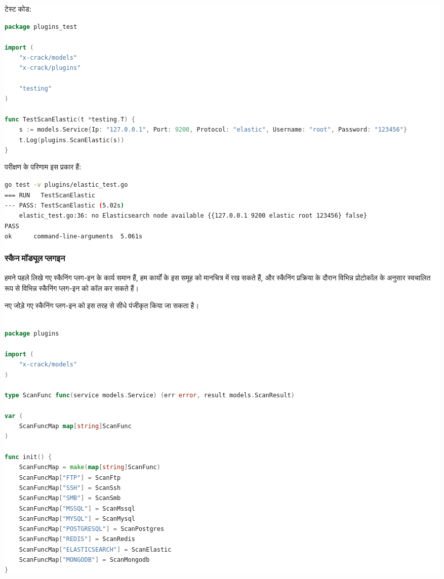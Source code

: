 टेस्ट कोड:

```go
package plugins_test

import (
	"x-crack/models"
	"x-crack/plugins"

	"testing"
)

func TestScanElastic(t *testing.T) {
	s := models.Service{Ip: "127.0.0.1", Port: 9200, Protocol: "elastic", Username: "root", Password: "123456"}
	t.Log(plugins.ScanElastic(s))
}

```

परीक्षण के परिणाम इस प्रकार हैं:

```bash
go test -v plugins/elastic_test.go
=== RUN   TestScanElastic
--- PASS: TestScanElastic (5.02s)
	elastic_test.go:36: no Elasticsearch node available {{127.0.0.1 9200 elastic root 123456} false}
PASS
ok  	command-line-arguments	5.061s
```

### स्कैन मॉड्यूल प्लगइन

हमने पहले लिखे गए स्कैनिंग प्लग-इन के कार्य समान हैं, हम कार्यों के इस समूह को मानचित्र में रख सकते हैं, और स्कैनिंग प्रक्रिया के दौरान विभिन्न प्रोटोकॉल के अनुसार स्वचालित रूप से विभिन्न स्कैनिंग प्लग-इन को कॉल कर सकते हैं।

नए जोड़े गए स्कैनिंग प्लग-इन को इस तरह से सीधे पंजीकृत किया जा सकता है।

```go

package plugins

import (
	"x-crack/models"
)

type ScanFunc func(service models.Service) (err error, result models.ScanResult)

var (
	ScanFuncMap map[string]ScanFunc
)

func init() {
	ScanFuncMap = make(map[string]ScanFunc)
	ScanFuncMap["FTP"] = ScanFtp
	ScanFuncMap["SSH"] = ScanSsh
	ScanFuncMap["SMB"] = ScanSmb
	ScanFuncMap["MSSQL"] = ScanMssql
	ScanFuncMap["MYSQL"] = ScanMysql
	ScanFuncMap["POSTGRESQL"] = ScanPostgres
	ScanFuncMap["REDIS"] = ScanRedis
	ScanFuncMap["ELASTICSEARCH"] = ScanElastic
	ScanFuncMap["MONGODB"] = ScanMongodb
}

```